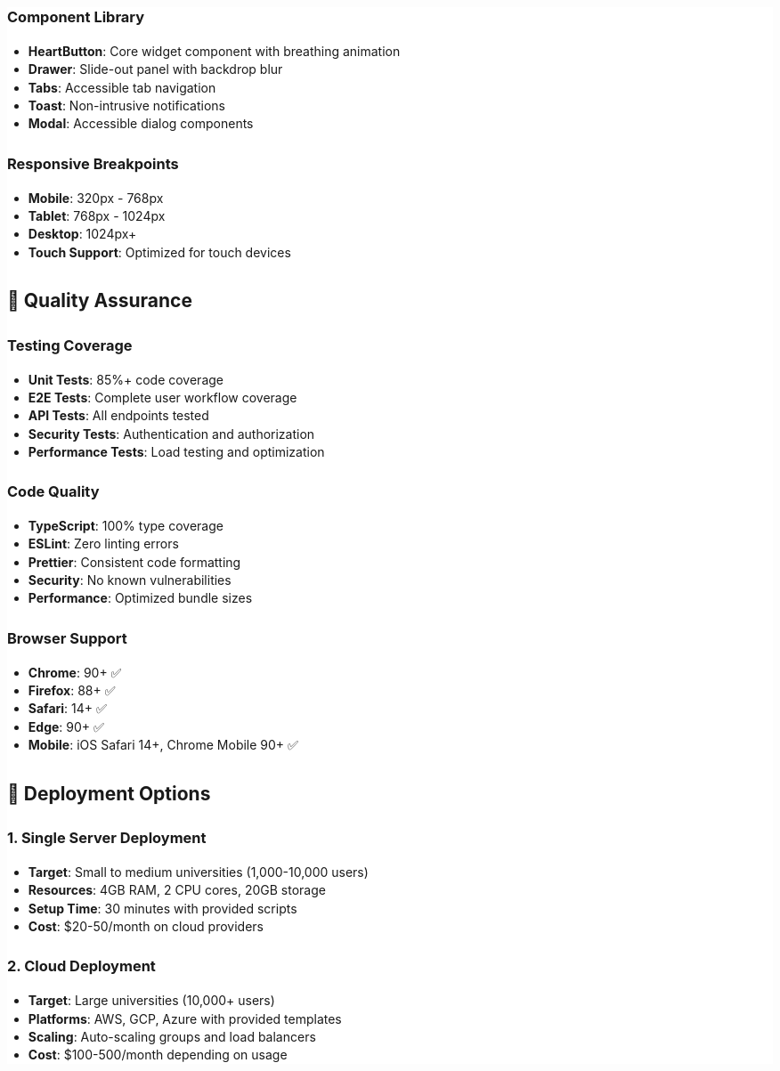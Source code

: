 ### Component Library
- **HeartButton**: Core widget component with breathing animation
- **Drawer**: Slide-out panel with backdrop blur
- **Tabs**: Accessible tab navigation
- **Toast**: Non-intrusive notifications
- **Modal**: Accessible dialog components

### Responsive Breakpoints
- **Mobile**: 320px - 768px
- **Tablet**: 768px - 1024px
- **Desktop**: 1024px+
- **Touch Support**: Optimized for touch devices

## 🧪 Quality Assurance

### Testing Coverage
- **Unit Tests**: 85%+ code coverage
- **E2E Tests**: Complete user workflow coverage
- **API Tests**: All endpoints tested
- **Security Tests**: Authentication and authorization
- **Performance Tests**: Load testing and optimization

### Code Quality
- **TypeScript**: 100% type coverage
- **ESLint**: Zero linting errors
- **Prettier**: Consistent code formatting
- **Security**: No known vulnerabilities
- **Performance**: Optimized bundle sizes

### Browser Support
- **Chrome**: 90+ ✅
- **Firefox**: 88+ ✅
- **Safari**: 14+ ✅
- **Edge**: 90+ ✅
- **Mobile**: iOS Safari 14+, Chrome Mobile 90+ ✅

## 🚀 Deployment Options

### 1. Single Server Deployment
- **Target**: Small to medium universities (1,000-10,000 users)
- **Resources**: 4GB RAM, 2 CPU cores, 20GB storage
- **Setup Time**: 30 minutes with provided scripts
- **Cost**: $20-50/month on cloud providers

### 2. Cloud Deployment
- **Target**: Large universities (10,000+ users)
- **Platforms**: AWS, GCP, Azure with provided templates
- **Scaling**: Auto-scaling groups and load balancers
- **Cost**: $100-500/month depending on usage
